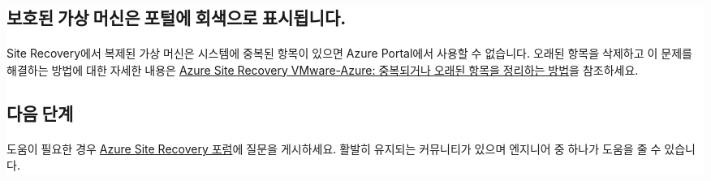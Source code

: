 ## <a name="protected-virtual-machines-are-greyed-out-in-the-portal"></a>보호된 가상 머신은 포털에 회색으로 표시됩니다.

Site Recovery에서 복제된 가상 머신은 시스템에 중복된 항목이 있으면 Azure Portal에서 사용할 수 없습니다. 오래된 항목을 삭제하고 이 문제를 해결하는 방법에 대한 자세한 내용은 [Azure Site Recovery VMware-Azure: 중복되거나 오래된 항목을 정리하는 방법](https://social.technet.microsoft.com/wiki/contents/articles/32026.asr-vmware-to-azure-how-to-cleanup-duplicatestale-entries.aspx)을 참조하세요.

## <a name="next-steps"></a>다음 단계

도움이 필요한 경우 [Azure Site Recovery 포럼](https://social.msdn.microsoft.com/Forums/azure/home?forum=hypervrecovmgr)에 질문을 게시하세요. 활발히 유지되는 커뮤니티가 있으며 엔지니어 중 하나가 도움을 줄 수 있습니다.
